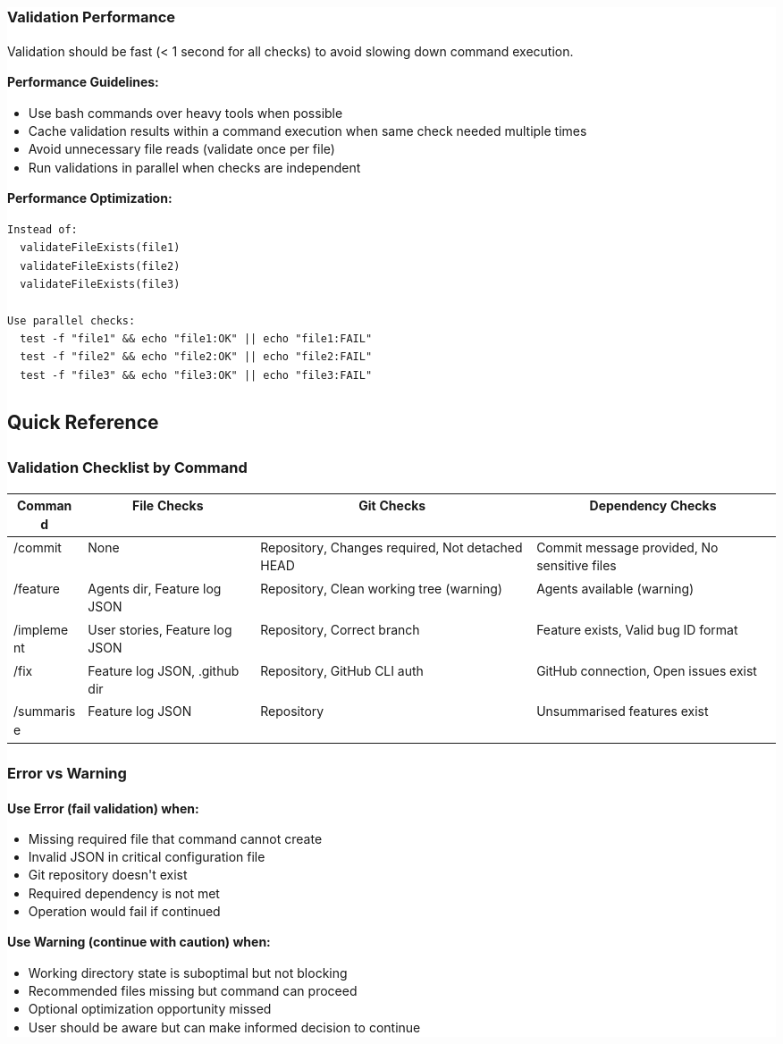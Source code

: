### Validation Performance

Validation should be fast (< 1 second for all checks) to avoid slowing down command execution.

**Performance Guidelines:**
- Use bash commands over heavy tools when possible
- Cache validation results within a command execution when same check needed multiple times
- Avoid unnecessary file reads (validate once per file)
- Run validations in parallel when checks are independent

**Performance Optimization:**
```
Instead of:
  validateFileExists(file1)
  validateFileExists(file2)
  validateFileExists(file3)

Use parallel checks:
  test -f "file1" && echo "file1:OK" || echo "file1:FAIL"
  test -f "file2" && echo "file2:OK" || echo "file2:FAIL"
  test -f "file3" && echo "file3:OK" || echo "file3:FAIL"
```

## Quick Reference

### Validation Checklist by Command

| Command | File Checks | Git Checks | Dependency Checks |
|---------|-------------|------------|-------------------|
| /commit | None | Repository, Changes required, Not detached HEAD | Commit message provided, No sensitive files |
| /feature | Agents dir, Feature log JSON | Repository, Clean working tree (warning) | Agents available (warning) |
| /implement | User stories, Feature log JSON | Repository, Correct branch | Feature exists, Valid bug ID format |
| /fix | Feature log JSON, .github dir | Repository, GitHub CLI auth | GitHub connection, Open issues exist |
| /summarise | Feature log JSON | Repository | Unsummarised features exist |

### Error vs Warning

**Use Error (fail validation) when:**
- Missing required file that command cannot create
- Invalid JSON in critical configuration file
- Git repository doesn't exist
- Required dependency is not met
- Operation would fail if continued

**Use Warning (continue with caution) when:**
- Working directory state is suboptimal but not blocking
- Recommended files missing but command can proceed
- Optional optimization opportunity missed
- User should be aware but can make informed decision to continue
